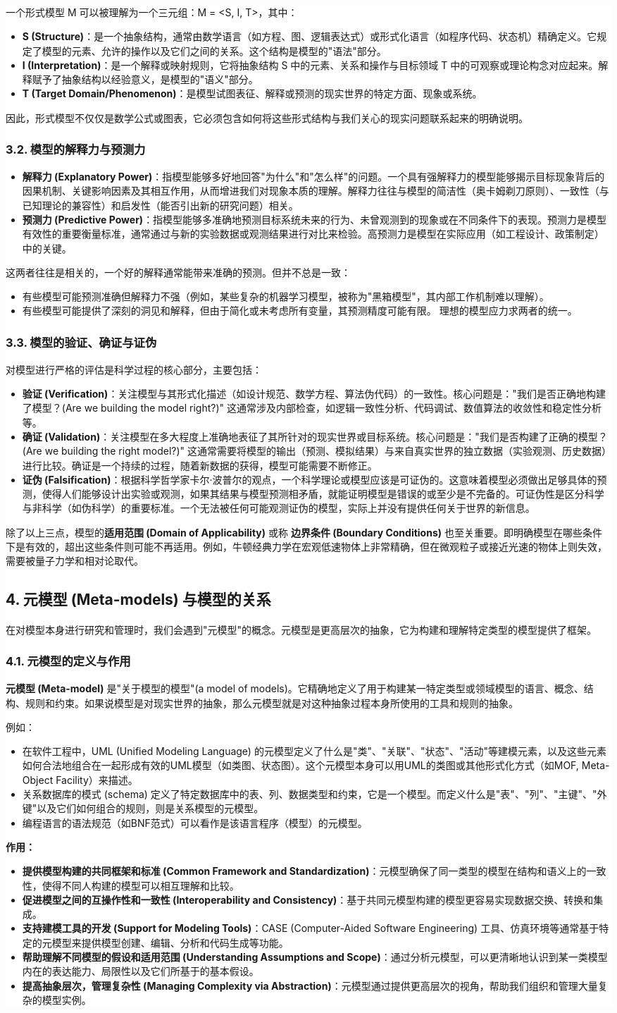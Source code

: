 一个形式模型 M 可以被理解为一个三元组：M = <S, I, T>，其中：

- **S (Structure)**：是一个抽象结构，通常由数学语言（如方程、图、逻辑表达式）或形式化语言（如程序代码、状态机）精确定义。它规定了模型的元素、允许的操作以及它们之间的关系。这个结构是模型的"语法"部分。
- **I (Interpretation)**：是一个解释或映射规则，它将抽象结构 S 中的元素、关系和操作与目标领域 T 中的可观察或理论构念对应起来。解释赋予了抽象结构以经验意义，是模型的"语义"部分。
- **T (Target Domain/Phenomenon)**：是模型试图表征、解释或预测的现实世界的特定方面、现象或系统。

因此，形式模型不仅仅是数学公式或图表，它必须包含如何将这些形式结构与我们关心的现实问题联系起来的明确说明。

### 3.2. 模型的解释力与预测力

- **解释力 (Explanatory Power)**：指模型能够多好地回答"为什么"和"怎么样"的问题。一个具有强解释力的模型能够揭示目标现象背后的因果机制、关键影响因素及其相互作用，从而增进我们对现象本质的理解。解释力往往与模型的简洁性（奥卡姆剃刀原则）、一致性（与已知理论的兼容性）和启发性（能否引出新的研究问题）相关。
- **预测力 (Predictive Power)**：指模型能够多准确地预测目标系统未来的行为、未曾观测到的现象或在不同条件下的表现。预测力是模型有效性的重要衡量标准，通常通过与新的实验数据或观测结果进行对比来检验。高预测力是模型在实际应用（如工程设计、政策制定）中的关键。

这两者往往是相关的，一个好的解释通常能带来准确的预测。但并不总是一致：

- 有些模型可能预测准确但解释力不强（例如，某些复杂的机器学习模型，被称为"黑箱模型"，其内部工作机制难以理解）。
- 有些模型可能提供了深刻的洞见和解释，但由于简化或未考虑所有变量，其预测精度可能有限。
理想的模型应力求两者的统一。

### 3.3. 模型的验证、确证与证伪

对模型进行严格的评估是科学过程的核心部分，主要包括：

- **验证 (Verification)**：关注模型与其形式化描述（如设计规范、数学方程、算法伪代码）的一致性。核心问题是："我们是否正确地构建了模型？(Are we building the model right?)" 这通常涉及内部检查，如逻辑一致性分析、代码调试、数值算法的收敛性和稳定性分析等。
- **确证 (Validation)**：关注模型在多大程度上准确地表征了其所针对的现实世界或目标系统。核心问题是："我们是否构建了正确的模型？(Are we building the right model?)" 这通常需要将模型的输出（预测、模拟结果）与来自真实世界的独立数据（实验观测、历史数据）进行比较。确证是一个持续的过程，随着新数据的获得，模型可能需要不断修正。
- **证伪 (Falsification)**：根据科学哲学家卡尔·波普尔的观点，一个科学理论或模型应该是可证伪的。这意味着模型必须做出足够具体的预测，使得人们能够设计出实验或观测，如果其结果与模型预测相矛盾，就能证明模型是错误的或至少是不完备的。可证伪性是区分科学与非科学（如伪科学）的重要标准。一个无法被任何可能观测证伪的模型，实际上并没有提供任何关于世界的新信息。

除了以上三点，模型的**适用范围 (Domain of Applicability)** 或称 **边界条件 (Boundary Conditions)** 也至关重要。即明确模型在哪些条件下是有效的，超出这些条件则可能不再适用。例如，牛顿经典力学在宏观低速物体上非常精确，但在微观粒子或接近光速的物体上则失效，需要被量子力学和相对论取代。

## 4. 元模型 (Meta-models) 与模型的关系

在对模型本身进行研究和管理时，我们会遇到"元模型"的概念。元模型是更高层次的抽象，它为构建和理解特定类型的模型提供了框架。

### 4.1. 元模型的定义与作用

**元模型 (Meta-model)** 是"关于模型的模型"(a model of models)。它精确地定义了用于构建某一特定类型或领域模型的语言、概念、结构、规则和约束。如果说模型是对现实世界的抽象，那么元模型就是对这种抽象过程本身所使用的工具和规则的抽象。

例如：

- 在软件工程中，UML (Unified Modeling Language) 的元模型定义了什么是"类"、"关联"、"状态"、"活动"等建模元素，以及这些元素如何合法地组合在一起形成有效的UML模型（如类图、状态图）。这个元模型本身可以用UML的类图或其他形式化方式（如MOF, Meta-Object Facility）来描述。
- 关系数据库的模式 (schema) 定义了特定数据库中的表、列、数据类型和约束，它是一个模型。而定义什么是"表"、"列"、"主键"、"外键"以及它们如何组合的规则，则是关系模型的元模型。
- 编程语言的语法规范（如BNF范式）可以看作是该语言程序（模型）的元模型。

**作用：**

- **提供模型构建的共同框架和标准 (Common Framework and Standardization)**：元模型确保了同一类型的模型在结构和语义上的一致性，使得不同人构建的模型可以相互理解和比较。
- **促进模型之间的互操作性和一致性 (Interoperability and Consistency)**：基于共同元模型构建的模型更容易实现数据交换、转换和集成。
- **支持建模工具的开发 (Support for Modeling Tools)**：CASE (Computer-Aided Software Engineering) 工具、仿真环境等通常基于特定的元模型来提供模型创建、编辑、分析和代码生成等功能。
- **帮助理解不同模型的假设和适用范围 (Understanding Assumptions and Scope)**：通过分析元模型，可以更清晰地认识到某一类模型内在的表达能力、局限性以及它们所基于的基本假设。
- **提高抽象层次，管理复杂性 (Managing Complexity via Abstraction)**：元模型通过提供更高层次的视角，帮助我们组织和管理大量复杂的模型实例。
